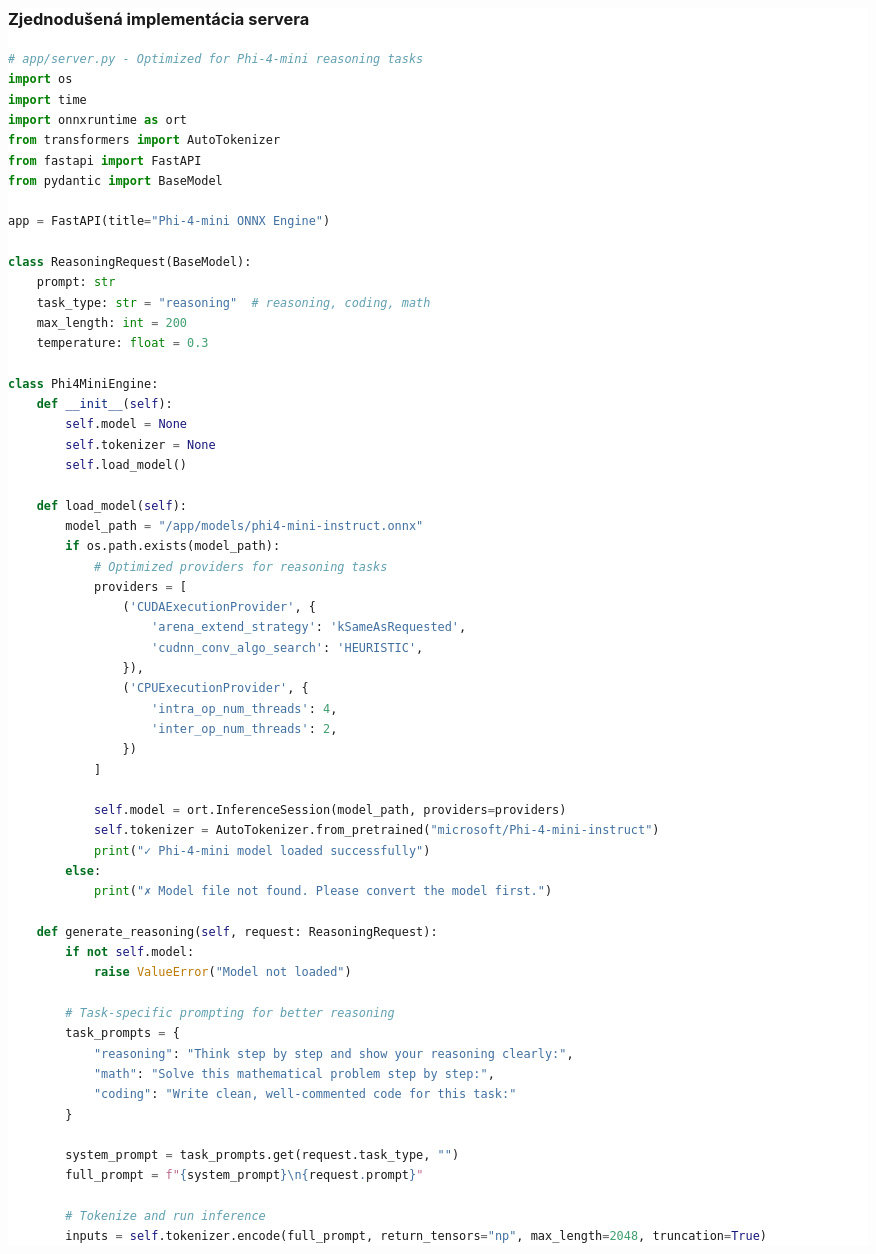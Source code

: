 ### Zjednodušená implementácia servera

```python
# app/server.py - Optimized for Phi-4-mini reasoning tasks
import os
import time
import onnxruntime as ort
from transformers import AutoTokenizer
from fastapi import FastAPI
from pydantic import BaseModel

app = FastAPI(title="Phi-4-mini ONNX Engine")

class ReasoningRequest(BaseModel):
    prompt: str
    task_type: str = "reasoning"  # reasoning, coding, math
    max_length: int = 200
    temperature: float = 0.3

class Phi4MiniEngine:
    def __init__(self):
        self.model = None
        self.tokenizer = None
        self.load_model()
    
    def load_model(self):
        model_path = "/app/models/phi4-mini-instruct.onnx"
        if os.path.exists(model_path):
            # Optimized providers for reasoning tasks
            providers = [
                ('CUDAExecutionProvider', {
                    'arena_extend_strategy': 'kSameAsRequested',
                    'cudnn_conv_algo_search': 'HEURISTIC',
                }),
                ('CPUExecutionProvider', {
                    'intra_op_num_threads': 4,
                    'inter_op_num_threads': 2,
                })
            ]
            
            self.model = ort.InferenceSession(model_path, providers=providers)
            self.tokenizer = AutoTokenizer.from_pretrained("microsoft/Phi-4-mini-instruct")
            print("✓ Phi-4-mini model loaded successfully")
        else:
            print("✗ Model file not found. Please convert the model first.")
    
    def generate_reasoning(self, request: ReasoningRequest):
        if not self.model:
            raise ValueError("Model not loaded")
        
        # Task-specific prompting for better reasoning
        task_prompts = {
            "reasoning": "Think step by step and show your reasoning clearly:",
            "math": "Solve this mathematical problem step by step:",
            "coding": "Write clean, well-commented code for this task:"
        }
        
        system_prompt = task_prompts.get(request.task_type, "")
        full_prompt = f"{system_prompt}\n{request.prompt}"
        
        # Tokenize and run inference
        inputs = self.tokenizer.encode(full_prompt, return_tensors="np", max_length=2048, truncation=True)
```